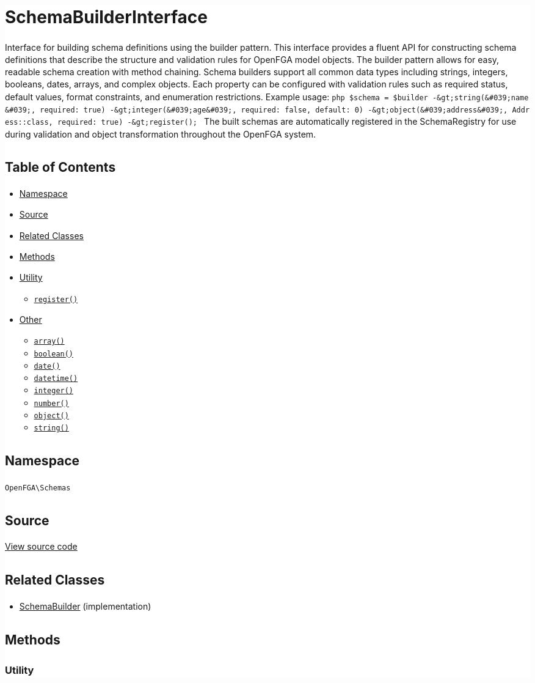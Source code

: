 # SchemaBuilderInterface

Interface for building schema definitions using the builder pattern. This interface provides a fluent API for constructing schema definitions that describe the structure and validation rules for OpenFGA model objects. The builder pattern allows for easy, readable schema creation with method chaining. Schema builders support all common data types including strings, integers, booleans, dates, arrays, and complex objects. Each property can be configured with validation rules such as required status, default values, format constraints, and enumeration restrictions. Example usage: ```php $schema = $builder -&gt;string(&#039;name&#039;, required: true) -&gt;integer(&#039;age&#039;, required: false, default: 0) -&gt;object(&#039;address&#039;, Address::class, required: true) -&gt;register(); ``` The built schemas are automatically registered in the SchemaRegistry for use during validation and object transformation throughout the OpenFGA system.

## Table of Contents

- [Namespace](#namespace)
- [Source](#source)
- [Related Classes](#related-classes)
- [Methods](#methods)

- [Utility](#utility)
  - [`register()`](#register)
- [Other](#other)
  - [`array()`](#array)
  - [`boolean()`](#boolean)
  - [`date()`](#date)
  - [`datetime()`](#datetime)
  - [`integer()`](#integer)
  - [`number()`](#number)
  - [`object()`](#object)
  - [`string()`](#string)

## Namespace

`OpenFGA\Schemas`

## Source

[View source code](https://github.com/evansims/openfga-php/blob/main/src/Schemas/SchemaBuilderInterface.php)

## Related Classes

- [SchemaBuilder](Schemas/SchemaBuilder.md) (implementation)

## Methods

### Utility
